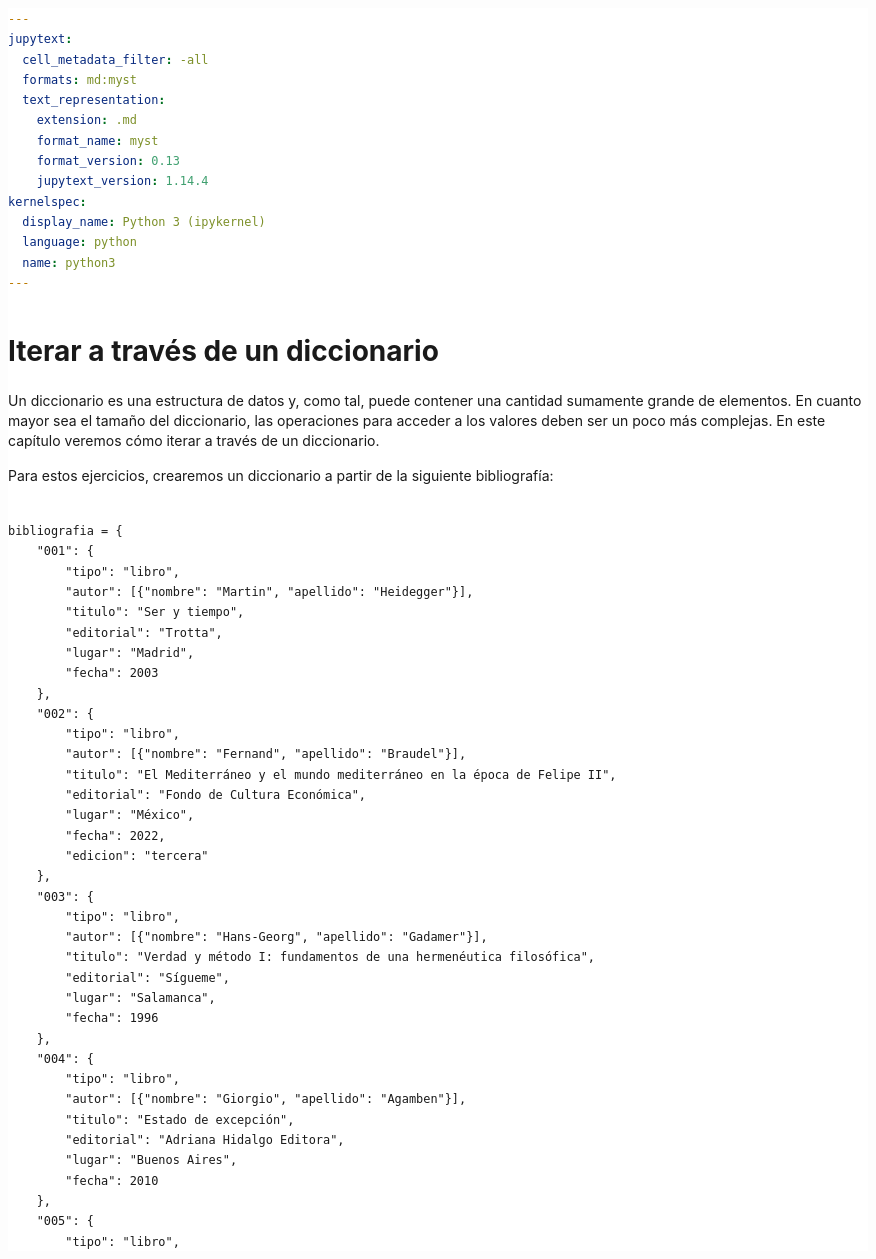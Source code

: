 ```yaml
---
jupytext:
  cell_metadata_filter: -all
  formats: md:myst
  text_representation:
    extension: .md
    format_name: myst
    format_version: 0.13
    jupytext_version: 1.14.4
kernelspec:
  display_name: Python 3 (ipykernel)
  language: python
  name: python3
---
```


# Iterar a través de un diccionario

Un diccionario es una estructura de datos y, como tal, puede contener una cantidad sumamente grande de elementos. En cuanto mayor sea el tamaño del diccionario, las operaciones para acceder a los valores deben ser un poco más complejas. En este capítulo veremos cómo iterar a través de un diccionario.

Para estos ejercicios, crearemos un diccionario a partir de la siguiente bibliografía:

```{code-cell} ipython3

bibliografia = {
    "001": {
        "tipo": "libro",
        "autor": [{"nombre": "Martin", "apellido": "Heidegger"}],
        "titulo": "Ser y tiempo",
        "editorial": "Trotta",
        "lugar": "Madrid",
        "fecha": 2003
    },
    "002": {
        "tipo": "libro",
        "autor": [{"nombre": "Fernand", "apellido": "Braudel"}],
        "titulo": "El Mediterráneo y el mundo mediterráneo en la época de Felipe II",
        "editorial": "Fondo de Cultura Económica",
        "lugar": "México",
        "fecha": 2022,
        "edicion": "tercera"
    },
    "003": {
        "tipo": "libro",
        "autor": [{"nombre": "Hans-Georg", "apellido": "Gadamer"}],
        "titulo": "Verdad y método I: fundamentos de una hermenéutica filosófica",
        "editorial": "Sígueme",
        "lugar": "Salamanca",
        "fecha": 1996
    },
    "004": {
        "tipo": "libro",
        "autor": [{"nombre": "Giorgio", "apellido": "Agamben"}],
        "titulo": "Estado de excepción",
        "editorial": "Adriana Hidalgo Editora",
        "lugar": "Buenos Aires",
        "fecha": 2010
    },
    "005": {
        "tipo": "libro",
```